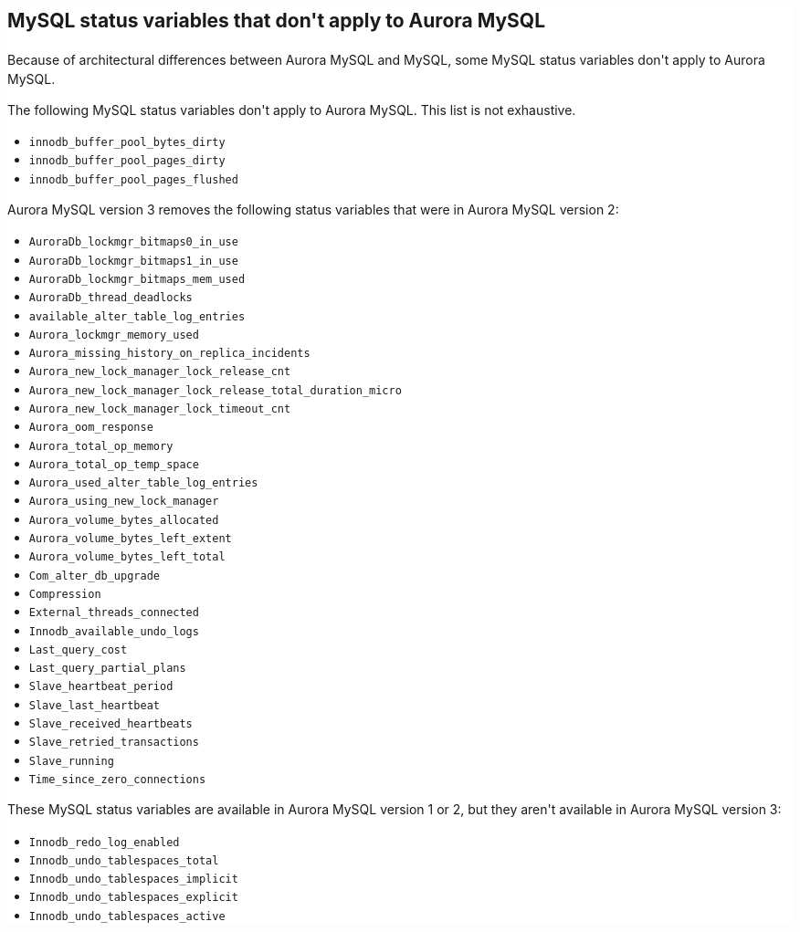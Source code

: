 ## MySQL status variables that don't apply to Aurora MySQL<a name="AuroraMySQL.Reference.StatusVars.Inapplicable"></a><a name="status_vars"></a>

 Because of architectural differences between Aurora MySQL and MySQL, some MySQL status variables don't apply to Aurora MySQL\. 

 The following MySQL status variables don't apply to Aurora MySQL\. This list is not exhaustive\. 
+  `innodb_buffer_pool_bytes_dirty` 
+  `innodb_buffer_pool_pages_dirty` 
+  `innodb_buffer_pool_pages_flushed` 

 Aurora MySQL version 3 removes the following status variables that were in Aurora MySQL version 2: 
+  `AuroraDb_lockmgr_bitmaps0_in_use` 
+  `AuroraDb_lockmgr_bitmaps1_in_use` 
+  `AuroraDb_lockmgr_bitmaps_mem_used` 
+  `AuroraDb_thread_deadlocks` 
+  `available_alter_table_log_entries` 
+  `Aurora_lockmgr_memory_used` 
+  `Aurora_missing_history_on_replica_incidents` 
+  `Aurora_new_lock_manager_lock_release_cnt` 
+  `Aurora_new_lock_manager_lock_release_total_duration_micro` 
+  `Aurora_new_lock_manager_lock_timeout_cnt` 
+  `Aurora_oom_response` 
+  `Aurora_total_op_memory` 
+  `Aurora_total_op_temp_space` 
+  `Aurora_used_alter_table_log_entries` 
+  `Aurora_using_new_lock_manager` 
+  `Aurora_volume_bytes_allocated` 
+  `Aurora_volume_bytes_left_extent` 
+  `Aurora_volume_bytes_left_total` 
+  `Com_alter_db_upgrade` 
+  `Compression` 
+  `External_threads_connected` 
+  `Innodb_available_undo_logs` 
+  `Last_query_cost` 
+  `Last_query_partial_plans` 
+  `Slave_heartbeat_period` 
+  `Slave_last_heartbeat` 
+  `Slave_received_heartbeats` 
+  `Slave_retried_transactions` 
+  `Slave_running` 
+  `Time_since_zero_connections` 

 These MySQL status variables are available in Aurora MySQL version 1 or 2, but they aren't available in Aurora MySQL version 3: 
+  `Innodb_redo_log_enabled` 
+  `Innodb_undo_tablespaces_total` 
+  `Innodb_undo_tablespaces_implicit` 
+  `Innodb_undo_tablespaces_explicit` 
+  `Innodb_undo_tablespaces_active` 
